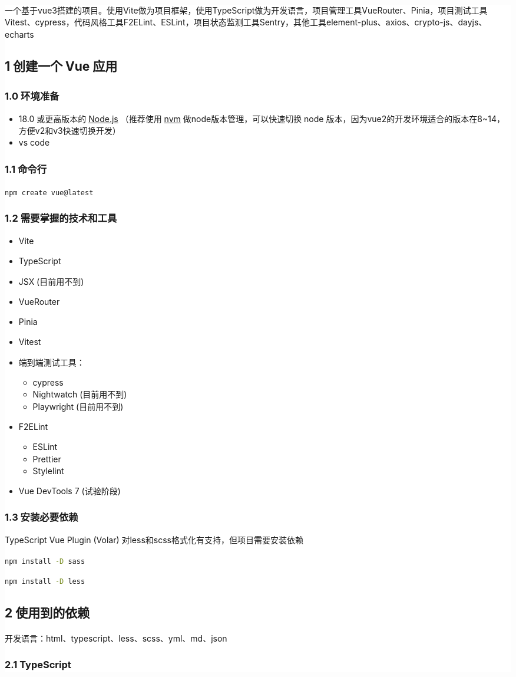 一个基于vue3搭建的项目。使用Vite做为项目框架，使用TypeScript做为开发语言，项目管理工具VueRouter、Pinia，项目测试工具Vitest、cypress，代码风格工具F2ELint、ESLint，项目状态监测工具Sentry，其他工具element-plus、axios、crypto-js、dayjs、echarts

## 1 创建一个 Vue 应用

### 1.0 环境准备

- 18.0 或更高版本的 [Node.js](https://nodejs.org/) （推荐使用 [nvm](https://github.com/coreybutler/nvm-windows) 做node版本管理，可以快速切换 node 版本，因为vue2的开发环境适合的版本在8~14，方便v2和v3快速切换开发）
- vs code

### 1.1 命令行

```bash
npm create vue@latest
```

### 1.2 需要掌握的技术和工具

- Vite
- TypeScript
- JSX (目前用不到)
- VueRouter
- Pinia
- Vitest
- 端到端测试工具：
  - cypress
  - Nightwatch (目前用不到)
  - Playwright (目前用不到)
- F2ELint

  - ESLint
  - Prettier
  - Stylelint

- Vue DevTools 7 (试验阶段)

### 1.3 安装必要依赖

TypeScript Vue Plugin (Volar) 对less和scss格式化有支持，但项目需要安装依赖

```bash
npm install -D sass
```

```bash
npm install -D less
```

## 2 使用到的依赖

开发语言：html、typescript、less、scss、yml、md、json

### 2.1 TypeScript
